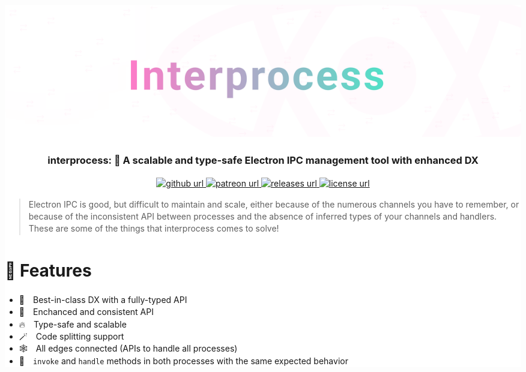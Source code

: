 <p align="center">
  <a href="#interprocess">
    <img alt="preview" src="https://github.com/daltonmenezes/interprocess/raw/main/apps/web/public/banner.svg" width="100%">
  </a>
</p>

<h3 align="center"><strong>interprocess</strong>: 💬 A scalable and type-safe Electron IPC management tool with enhanced DX</h3>

<p align="center">
  
  <a href="https://github.com/sponsors/daltonmenezes">
    <img alt="github url" src="https://img.shields.io/badge/support%20on-github-1C1E26?style=for-the-badge&labelColor=1C1E26&color=ff7ac8"/>
  </a>
  
  <a href="https://www.patreon.com/daltonmenezes">
    <img alt="patreon url" src="https://img.shields.io/badge/support%20on-patreon-1C1E26?style=for-the-badge&labelColor=1C1E26&color=50e1c7"/>
  </a>
  
  <a href="https://github.com/daltonmenezes/interprocess/releases">
     <img alt="releases url" src="https://img.shields.io/npm/v/interprocess.svg?style=for-the-badge&labelColor=1C1E26&color=ff7ac8"/>
  </a>  
  
  <a href="https://github.com/daltonmenezes/interprocess/blob/main/LICENSE">
    <img alt="license url" src="https://img.shields.io/badge/license%20-MIT-1C1E26?style=for-the-badge&labelColor=1C1E26&color=50e1c7"/>
  </a>
</p>

> Electron IPC is good, but difficult to maintain and scale, either because of the numerous channels you have to remember, or because of the inconsistent API between processes and the absence of inferred types of your channels and handlers. These are some of the things that interprocess comes to solve!

# 💬 Features
- 🚀 Best-in-class DX with a fully-typed API
- 🧠 Enchanced and consistent API
- 🔥 Type-safe and scalable
- 🪄 Code splitting support
- 🕸️ All edges connected (APIs to handle all processes)
- 💖 `invoke` and `handle` methods in both processes with the same expected behavior
